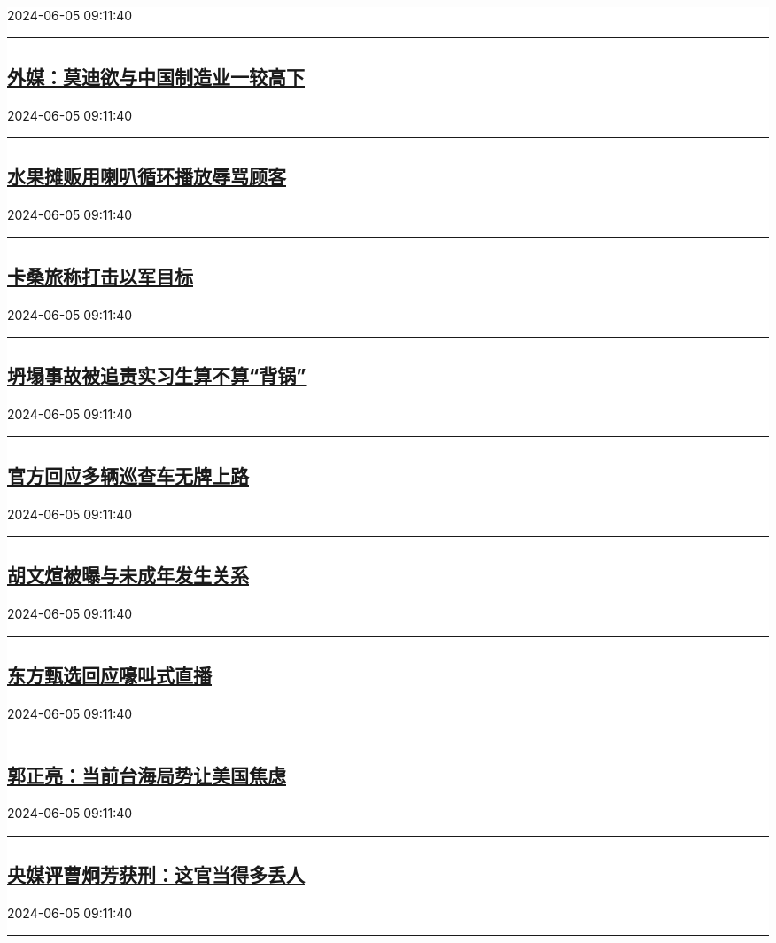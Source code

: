 2024-06-05 09:11:40

---
## [外媒：莫迪欲与中国制造业一较高下](https://www.toutiao.com/trending/7376302190169702440)

2024-06-05 09:11:40

---
## [水果摊贩用喇叭循环播放辱骂顾客](https://www.toutiao.com/trending/7375767677501063209)

2024-06-05 09:11:40

---
## [卡桑旅称打击以军目标](https://www.toutiao.com/trending/7375768444027043878)

2024-06-05 09:11:40

---
## [坍塌事故被追责实习生算不算“背锅”](https://www.toutiao.com/trending/7376228747986337843)

2024-06-05 09:11:40

---
## [官方回应多辆巡查车无牌上路](https://www.toutiao.com/trending/7375092277741506060)

2024-06-05 09:11:40

---
## [胡文煊被曝与未成年发生关系](https://www.toutiao.com/trending/7376462192901619723)

2024-06-05 09:11:40

---
## [东方甄选回应嚎叫式直播](https://www.toutiao.com/trending/7376569680552525834)

2024-06-05 09:11:40

---
## [郭正亮：当前台海局势让美国焦虑](https://www.toutiao.com/trending/7376502763553095714)

2024-06-05 09:11:40

---
## [央媒评曹炯芳获刑：这官当得多丢人](https://www.toutiao.com/trending/7376536556921700371)

2024-06-05 09:11:40

---

